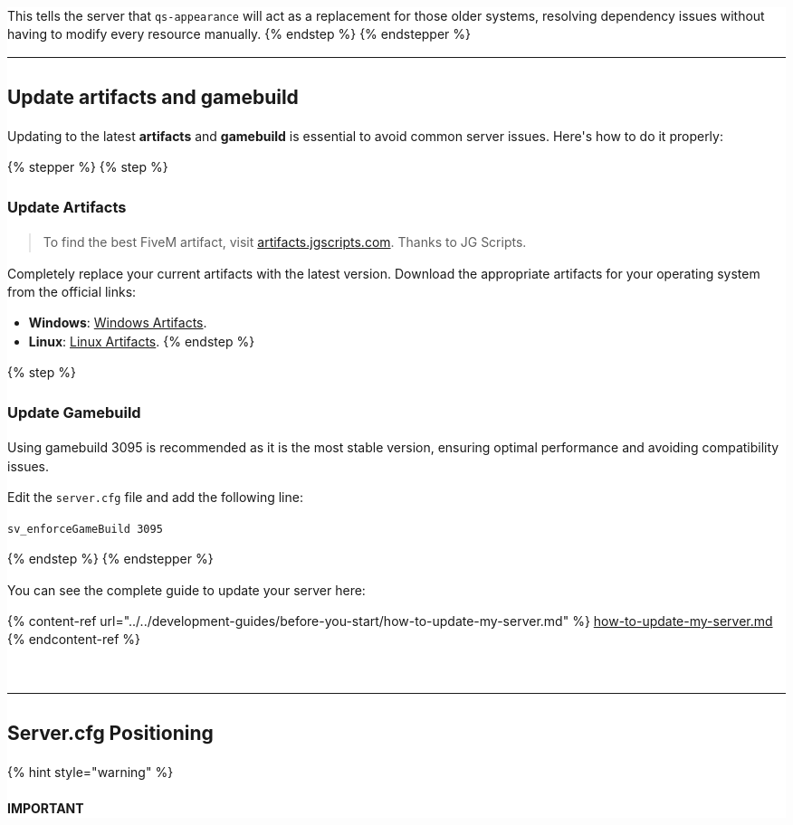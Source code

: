 This tells the server that `qs-appearance` will act as a replacement for those older systems, resolving dependency issues without having to modify every resource manually.
{% endstep %}
{% endstepper %}

***

## Update artifacts and gamebuild

Updating to the latest **artifacts** and **gamebuild** is essential to avoid common server issues. Here's how to do it properly:

{% stepper %}
{% step %}
### Update Artifacts

> To find the best FiveM artifact, visit [artifacts.jgscripts.com](https://artifacts.jgscripts.com). Thanks to JG Scripts.

Completely replace your current artifacts with the latest version. Download the appropriate artifacts for your operating system from the official links:

* **Windows**: [Windows Artifacts](https://runtime.fivem.net/artifacts/fivem/build_server_windows/master/).
* **Linux**: [Linux Artifacts](https://runtime.fivem.net/artifacts/fivem/build_proot_linux/master/).
{% endstep %}

{% step %}
### Update Gamebuild

Using gamebuild 3095 is recommended as it is the most stable version, ensuring optimal performance and avoiding compatibility issues.

Edit the `server.cfg` file and add the following line:

```plaintext
sv_enforceGameBuild 3095
```
{% endstep %}
{% endstepper %}

You can see the complete guide to update your server here:

{% content-ref url="../../development-guides/before-you-start/how-to-update-my-server.md" %}
[how-to-update-my-server.md](../../development-guides/before-you-start/how-to-update-my-server.md)
{% endcontent-ref %}

<figure><img src="../../.gitbook/assets/ezgif-2-2221374386.gif" alt=""><figcaption></figcaption></figure>

***

## Server.cfg Positioning

{% hint style="warning" %}
#### **IMPORTANT**

